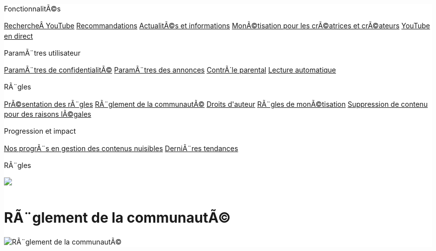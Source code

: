 
 FonctionnalitÃ©s
 

[RechercheÂ YouTube](/intl/ALL_fr/howyoutubeworks/product-features/search/)
[Recommandations](/intl/ALL_fr/howyoutubeworks/product-features/recommendations/)
[ActualitÃ©s et informations](/intl/ALL_fr/howyoutubeworks/product-features/news-information/)
[MonÃ©tisation pour les crÃ©atrices et crÃ©ateurs](/intl/ALL_fr/howyoutubeworks/product-features/monetization/)
[YouTube en direct](/intl/ALL_fr/howyoutubeworks/product-features/live/)


 ParamÃ¨tres utilisateur
 

[ParamÃ¨tres de confidentialitÃ©](/intl/ALL_fr/howyoutubeworks/user-settings/privacy/)
[ParamÃ¨tres des annonces](/intl/ALL_fr/howyoutubeworks/user-settings/ad-settings/)
[ContrÃ´le parental](/intl/ALL_fr/howyoutubeworks/user-settings/parental-controls/)
[Lecture automatique](/intl/ALL_fr/howyoutubeworks/user-settings/autoplay/)


 RÃ¨gles
 

[PrÃ©sentation des rÃ¨gles](/intl/ALL_fr/howyoutubeworks/policies/overview/)
[RÃ¨glement de la communautÃ©](/intl/ALL_fr/howyoutubeworks/policies/community-guidelines/)
[Droits d'auteur](/intl/ALL_fr/howyoutubeworks/policies/copyright/)
[RÃ¨gles de monÃ©tisation](/intl/ALL_fr/howyoutubeworks/policies/monetization-policies/)
[Suppression de contenu pour des raisons lÃ©gales](/intl/ALL_fr/howyoutubeworks/policies/legal-removals/)


 Progression et impact
 

[Nos progrÃ¨s en gestion des contenus nuisibles](/intl/ALL_fr/howyoutubeworks/progress-impact/responsibility/)
[DerniÃ¨res tendances](/intl/ALL_fr/howyoutubeworks/progress-impact/trends/)




 







 RÃ¨gles
 
![](/howyoutubeworks/static/images/eyebrow-underline.png)

# RÃ¨glement de la communautÃ©




![RÃ¨glement de la communautÃ©](https://lh3.googleusercontent.com/KmlQG37Mi35e2DSMgfcwdjSJL4uKhXD6F3wCrxL0BsfbEVzIcfMTOjBAGXMqnjOXVTII3OJSfSjESgqiDlAoUvHPqvdSjZJzRLneVA=v3-s20-fblur=1,20)





